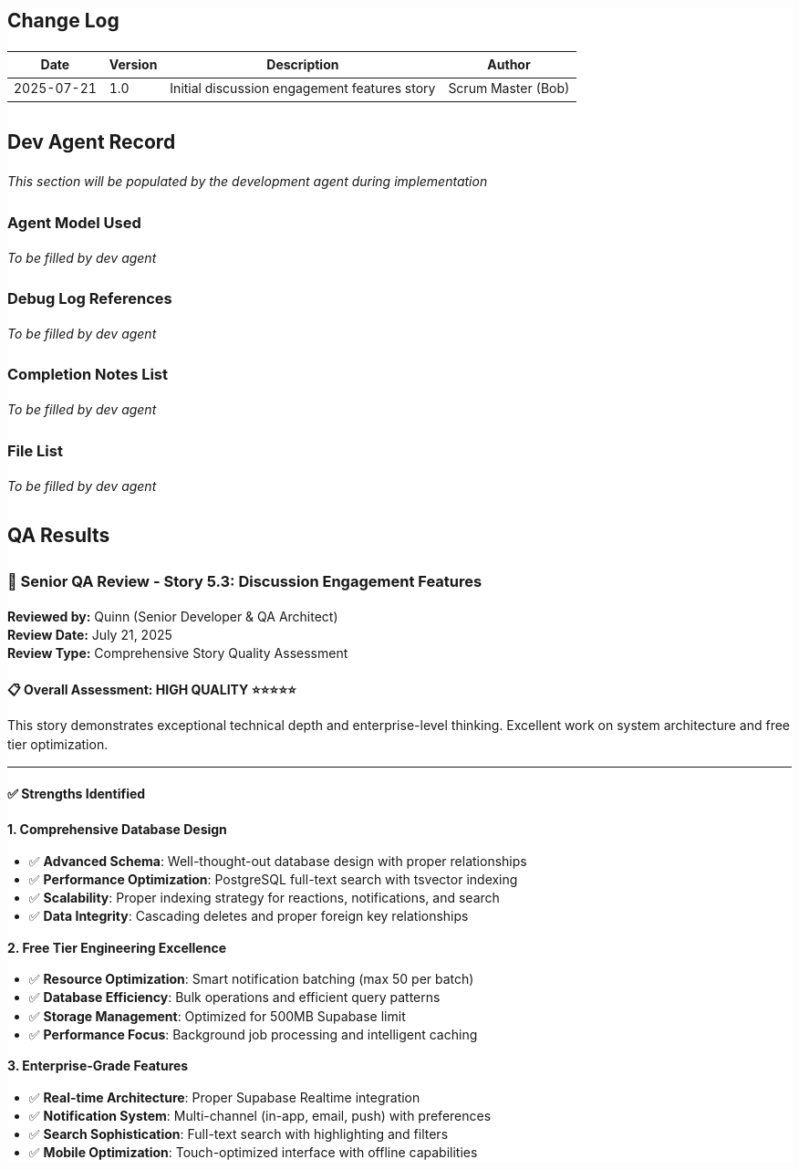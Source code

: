 ## Change Log
| Date | Version | Description | Author |
|------|---------|-------------|---------|
| 2025-07-21 | 1.0 | Initial discussion engagement features story | Scrum Master (Bob) |

## Dev Agent Record
*This section will be populated by the development agent during implementation*

### Agent Model Used
*To be filled by dev agent*

### Debug Log References
*To be filled by dev agent*

### Completion Notes List
*To be filled by dev agent*

### File List
*To be filled by dev agent*

## QA Results

### 🧪 Senior QA Review - Story 5.3: Discussion Engagement Features
**Reviewed by:** Quinn (Senior Developer & QA Architect)  
**Review Date:** July 21, 2025  
**Review Type:** Comprehensive Story Quality Assessment

#### 📋 **Overall Assessment: HIGH QUALITY** ⭐⭐⭐⭐⭐
This story demonstrates exceptional technical depth and enterprise-level thinking. Excellent work on system architecture and free tier optimization.

---

#### ✅ **Strengths Identified**

**1. Comprehensive Database Design**
- ✅ **Advanced Schema**: Well-thought-out database design with proper relationships
- ✅ **Performance Optimization**: PostgreSQL full-text search with tsvector indexing
- ✅ **Scalability**: Proper indexing strategy for reactions, notifications, and search
- ✅ **Data Integrity**: Cascading deletes and proper foreign key relationships

**2. Free Tier Engineering Excellence**
- ✅ **Resource Optimization**: Smart notification batching (max 50 per batch)
- ✅ **Database Efficiency**: Bulk operations and efficient query patterns
- ✅ **Storage Management**: Optimized for 500MB Supabase limit
- ✅ **Performance Focus**: Background job processing and intelligent caching

**3. Enterprise-Grade Features**
- ✅ **Real-time Architecture**: Proper Supabase Realtime integration
- ✅ **Notification System**: Multi-channel (in-app, email, push) with preferences
- ✅ **Search Sophistication**: Full-text search with highlighting and filters
- ✅ **Mobile Optimization**: Touch-optimized interface with offline capabilities
